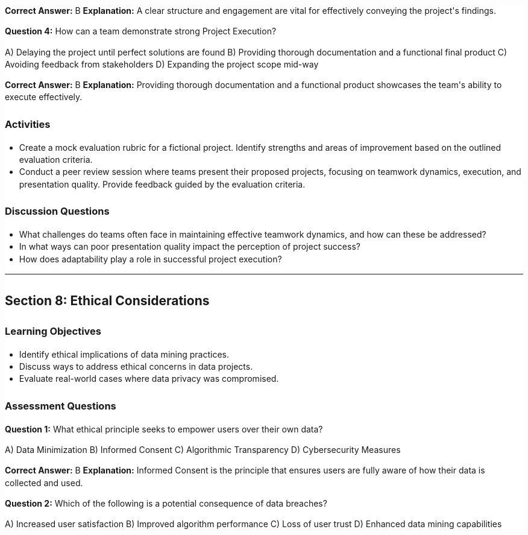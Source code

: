 **Correct Answer:** B
**Explanation:** A clear structure and engagement are vital for effectively conveying the project's findings.

**Question 4:** How can a team demonstrate strong Project Execution?

  A) Delaying the project until perfect solutions are found
  B) Providing thorough documentation and a functional final product
  C) Avoiding feedback from stakeholders
  D) Expanding the project scope mid-way

**Correct Answer:** B
**Explanation:** Providing thorough documentation and a functional product showcases the team's ability to execute effectively.

### Activities
- Create a mock evaluation rubric for a fictional project. Identify strengths and areas of improvement based on the outlined evaluation criteria.
- Conduct a peer review session where teams present their proposed projects, focusing on teamwork dynamics, execution, and presentation quality. Provide feedback guided by the evaluation criteria.

### Discussion Questions
- What challenges do teams often face in maintaining effective teamwork dynamics, and how can these be addressed?
- In what ways can poor presentation quality impact the perception of project success?
- How does adaptability play a role in successful project execution?

---

## Section 8: Ethical Considerations

### Learning Objectives
- Identify ethical implications of data mining practices.
- Discuss ways to address ethical concerns in data projects.
- Evaluate real-world cases where data privacy was compromised.

### Assessment Questions

**Question 1:** What ethical principle seeks to empower users over their own data?

  A) Data Minimization
  B) Informed Consent
  C) Algorithmic Transparency
  D) Cybersecurity Measures

**Correct Answer:** B
**Explanation:** Informed Consent is the principle that ensures users are fully aware of how their data is collected and used.

**Question 2:** Which of the following is a potential consequence of data breaches?

  A) Increased user satisfaction
  B) Improved algorithm performance
  C) Loss of user trust
  D) Enhanced data mining capabilities
